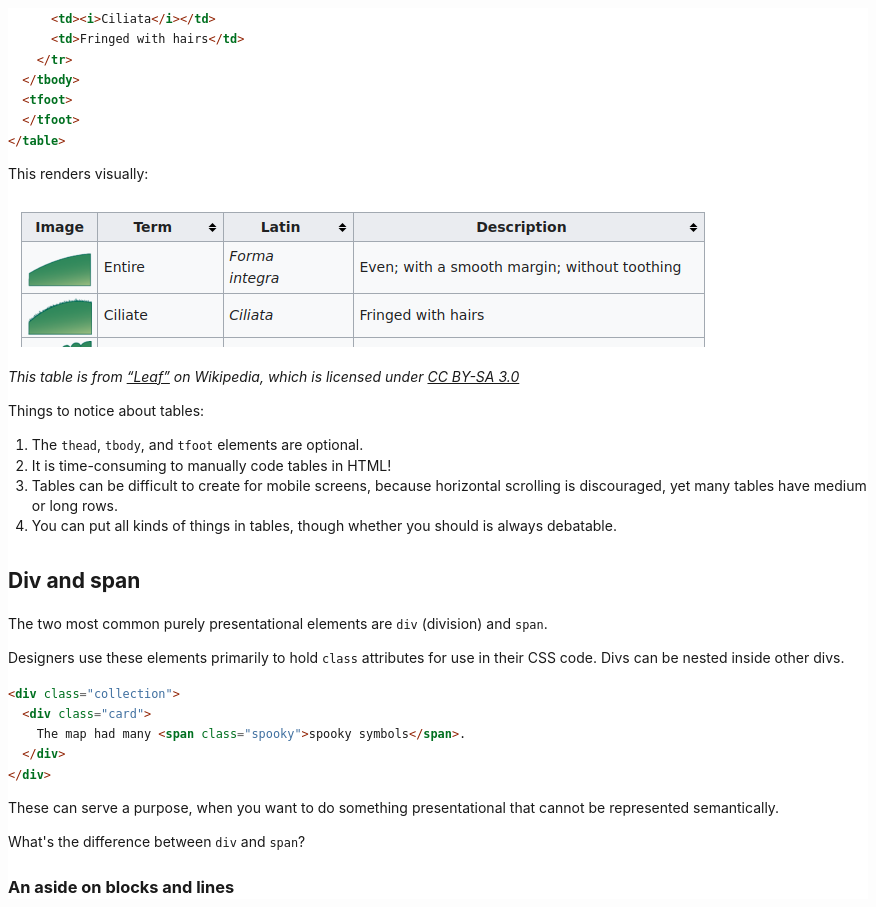 ```html
      <td><i>Ciliata</i></td>
      <td>Fringed with hairs</td>
    </tr>
  </tbody>
  <tfoot>
  </tfoot>
</table>
```

This renders visually:

![The above HTML table rendered by the browser on Wikipedia](images/leaf-table.png)

*This table is from [“Leaf”](https://en.wikipedia.org/wiki/Leaf) on Wikipedia, which is licensed under [CC BY-SA 3.0](https://creativecommons.org/licenses/by-sa/2.0/?ref=openverse)*

Things to notice about tables:

1. The `thead`, `tbody`, and `tfoot` elements are optional.
2. It is time-consuming to manually code tables in HTML!
3. Tables can be difficult to create for mobile screens,
   because horizontal scrolling is discouraged, yet many
   tables have medium or long rows.
4. You can put all kinds of things in tables, though
   whether you should is always debatable.

## Div and span

The two most common purely presentational elements are `div` (division) and `span`.

Designers use these elements primarily to hold `class` attributes for use in their CSS code. Divs can be nested inside other divs.

```html
<div class="collection">
  <div class="card">
    The map had many <span class="spooky">spooky symbols</span>.
  </div>
</div>
```

These can serve a purpose, when you want to do something
presentational that cannot be represented semantically.

What's the difference between `div` and `span`?

### An aside on blocks and lines
